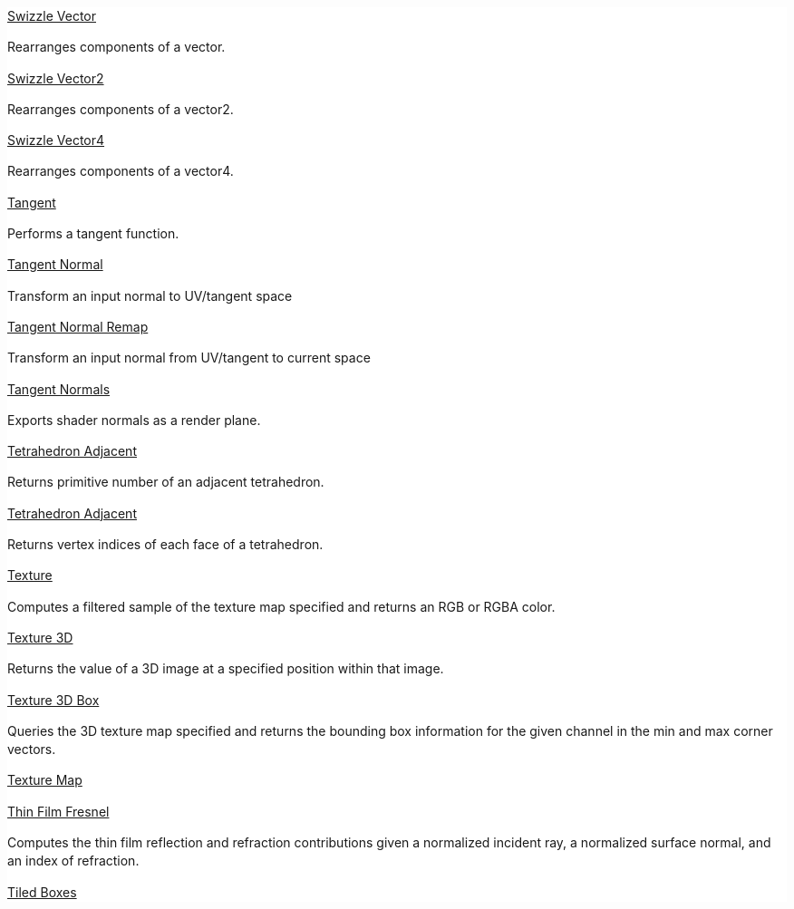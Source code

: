 
[Swizzle Vector]()

Rearranges components of a vector.


[Swizzle Vector2]()

Rearranges components of a vector2.


[Swizzle Vector4]()

Rearranges components of a vector4.


[Tangent]()

Performs a tangent function.

[Tangent Normal]()

Transform an input normal to UV/tangent space

[Tangent Normal Remap]()

Transform an input normal from UV/tangent to current space

[Tangent Normals]()

Exports shader normals as a render plane.


[Tetrahedron Adjacent]()

Returns primitive number of an adjacent tetrahedron.


[Tetrahedron Adjacent]()

Returns vertex indices of each face of a tetrahedron.


[Texture]()

Computes a filtered sample of the texture map specified and returns an RGB or RGBA color.


[Texture 3D]()

Returns the value of a 3D image at a specified position within that image.


[Texture 3D Box]()

Queries the 3D texture map specified and returns the bounding box information for the given channel in the min and max corner vectors.


[Texture Map]()


[Thin Film Fresnel]()

Computes the thin film reflection and refraction contributions given a normalized incident ray, a normalized surface normal, and an index of refraction.


[Tiled Boxes]()
